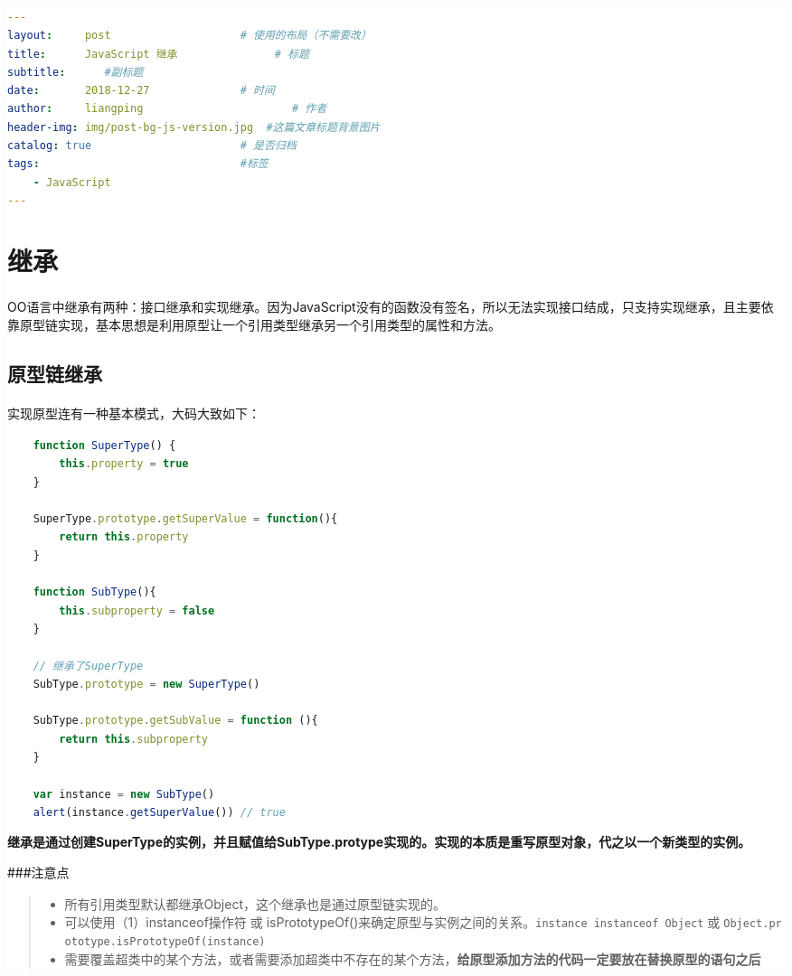 ```yaml
---
layout:     post   				    # 使用的布局（不需要改）
title:      JavaScript 继承 				# 标题 
subtitle:      #副标题
date:       2018-12-27 				# 时间
author:     liangping 						# 作者
header-img: img/post-bg-js-version.jpg 	#这篇文章标题背景图片
catalog: true 						# 是否归档
tags:								#标签
    - JavaScript
---
```


# 继承
OO语言中继承有两种：接口继承和实现继承。因为JavaScript没有的函数没有签名，所以无法实现接口结成，只支持实现继承，且主要依靠原型链实现，基本思想是利用原型让一个引用类型继承另一个引用类型的属性和方法。

## 原型链继承
实现原型连有一种基本模式，大码大致如下：
``` javascript
    function SuperType() {
        this.property = true
    }
    
    SuperType.prototype.getSuperValue = function(){
        return this.property
    }
    
    function SubType(){
        this.subproperty = false
    }
    
    // 继承了SuperType
    SubType.prototype = new SuperType()
    
    SubType.prototype.getSubValue = function (){
        return this.subproperty
    }
    
    var instance = new SubType()
    alert(instance.getSuperValue()) // true
```
**继承是通过创建SuperType的实例，并且赋值给SubType.protype实现的。实现的本质是重写原型对象，代之以一个新类型的实例。**

###注意点
> * 所有引用类型默认都继承Object，这个继承也是通过原型链实现的。
> * 可以使用（1）instanceof操作符 或 isPrototypeOf()来确定原型与实例之间的关系。`instance instanceof Object` 或 `Object.prototype.isPrototypeOf(instance)`
> * 需要覆盖超类中的某个方法，或者需要添加超类中不存在的某个方法，**给原型添加方法的代码一定要放在替换原型的语句之后**
